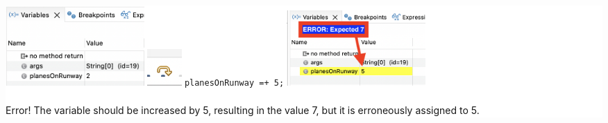 <img src = "images/debugit_line9.png" alt="line 9 variable state" width=200>
</td>
</tr>

<tr>
<td>
<img src = "images/step_over_icon.png" alt="step over icon" width=50></td>
<td>
<code>planesOnRunway =+ 5;</code></td>
<td>
<img src = "images/debugit_line12.png" alt="line 12 variable state" width=200>
<br>
<br>
Error! The variable should be increased by 5, resulting in the value 7, but it is erroneously assigned to 5.
</td>
</tr>
